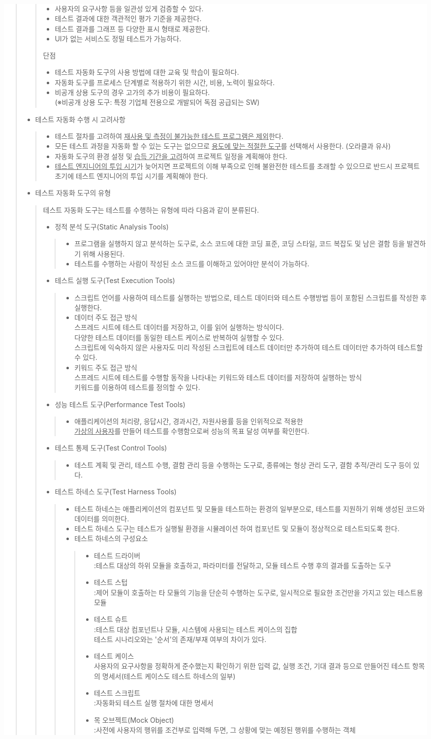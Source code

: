 > > * 사용자의 요구사항 등을 일관성 있게 검증할 수 있다. 
> > * 테스트 결과에 대한 객관적인 평가 기준을 제공한다. 
> > * 테스트 결과를 그래프 등 다양한 표시 형태로 제공한다. 
> > * UI가 없는 서비스도 정밀 테스트가 가능하다. 
> >
> > 단점
> >
> > * 테스트 자동화 도구의 사용 방법에 대한 교육 및 학습이 필요하다. 
> > * 자동화 도구를 프로세스 단계별로 적용하기 위한 시간, 비용, 노력이 필요하다. 
> > * 비공개 상용 도구의 경우 고가의 추가 비용이 필요하다.<br>(※비공개 상용 도구: 특정 기업체 전용으로 개발되어 독점 공급되는 SW)
> >
> > 
>
> - 테스트 자동화 수행 시 고려사항
>
> > * 테스트 절차를 고려하여 <u>재사용 및 측정이 불가능한 테스트 프로그램은 제외</u>한다. 
> > * 모든 테스트 과정을 자동화 할 수 있는 도구는 없으므로 <u>용도에 맞는 적절한 도구</u>를 선택해서 사용한다. (오라클과 유사)
> > * 자동화 도구의 환경 설정 및 <u>습득 기간을 고려</u>하여 프로젝트 일정을 계획해야 한다. 
> > * <u>테스트 엔지니어의 투입 시기</u>가 늦어지면 프로젝트의 이해 부족으로 인해 불완전한 테스트를 초래할 수 있으므로 반드시 프로젝트 초기에 테스트 엔지니어의 투입 시기를 계획해야 한다. 
> >
> > 
>
> - 테스트 자동화 도구의 유형 
>
> > 테스트 자동화 도구는 테스트를 수행하는 유형에 따라 다음과 같이 분류된다. 
> >
> > * 정적 분석 도구(Static Analysis Tools)
> >
> > > * 프로그램을 실행하지 않고 분석하는 도구로, 소스 코드에 대한 코딩 표준, 코딩 스타일, 코드 복잡도 및 남은 결함 등을 발견하기 위해 사용된다. 
> > > * 테스트를 수행하는 사람이 작성된 소스 코드를 이해하고 있어야만 분석이 가능하다. 
> >
> > - 테스트 실행 도구(Test Execution Tools)
> >
> > > * 스크립트 언어를 사용하여 테스트를 실행하는 방법으로, 테스트 데이터와 테스트 수행방법 등이 포함된 스크립트를 작성한 후 실행한다. 
> > > * 데이터 주도 접근 방식<br>스프레드 시트에 테스트 데이터를 저장하고, 이를 읽어 실행하는 방식이다.<br>다양한 테스트 데이터를 동일한 테스트 케이스로 반복하여 실행할 수 있다.<br>스크립트에 익숙하지 않은 사용자도 미리 작성된 스크립트에 테스트 데이터만 추가하여 테스트 데이터만 추가하여 테스트할 수 있다. 
> > > * 키워드 주도 접근 방식<br>스프레드 시트에 테스트를 수행할 동작을 나타내는 키워드와 테스트 데이터를 저장하여    실행하는 방식<br>키워드를 이용하여 테스트를 정의할 수 있다. 
> >
> > * 성능 테스트 도구(Performance Test Tools)
> >
> > > * 애플리케이션의 처리량, 응답시간, 경과시간, 자원사용률 등을 인위적으로 적용한<br><u>가상의 사용자</u>를 만들어 테스트를 수행함으로써 성능의 목표 달성 여부를 확인한다. 
> >
> > - 테스트 통제 도구(Test Control Tools)
> >
> > > * 테스트 계획 및 관리, 테스트 수행, 결함 관리 등을 수행하는 도구로, 종류에는 형상 관리 도구, 결함 추적/관리 도구 등이 있다. 
> >
> > - 테스트 하네스 도구(Test Harness Tools)
> >
> > > * 테스트 하네스는 애플리케이션의 컴포넌트 및 모듈을 테스트하는 환경의 일부분으로, 테스트를 지원하기 위해 생성된 코드와 데이터를 의미한다. 
> > > * 테스트 하네스 도구는 테스트가 실행될 환경을 시뮬레이션 하여 컴포넌트 및 모듈이 정상적으로 테스트되도록 한다. 
> > > * 테스트 하네스의 구성요소 
> > >
> > > > * 테스트 드라이버<br>:테스트 대상의 하위 모듈을 호출하고, 파라미터를 전달하고, 모듈 테스트 수행 후의 결과를 도출하는 도구 
> > > > * 테스트 스텁<br>:제어 모듈이 호출하는 타 모듈의 기능을 단순히 수행하는 도구로, 일시적으로 필요한 조건만을 가지고 있는 테스트용 모듈 
> > > > * 테스트 슈트<br>:테스트 대상 컴포넌트나 모듈, 시스템에 사용되는 테스트 케이스의 집합<br>테스트 시나리오와는 '순서'의 존재/부재 여부의 차이가 있다. 
> > > > * 테스트 케이스<br>사용자의 요구사항을 정확하게 준수했는지 확인하기 위한 입력 값, 실행 조건, 기대 결과 등으로 만들어진 테스트 항목의 명세서(테스트 케이스도 테스트 하네스의 일부)
> > > >
> > > > * 테스트 스크립트<br>:자동화되 테스트 실행 절차에 대한 명세서
> > > > * 목 오브젝트(Mock Object)<br>:사전에 사용자의 행위를 조건부로 입력해 두면, 그 상황에 맞는 예정된 행위를 수행하는 객체 
>